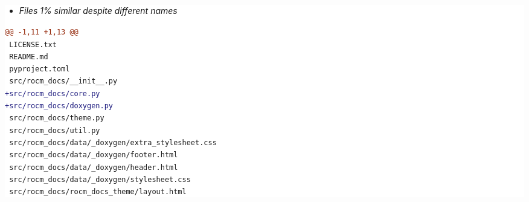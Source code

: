  * *Files 1% similar despite different names*

```diff
@@ -1,11 +1,13 @@
 LICENSE.txt
 README.md
 pyproject.toml
 src/rocm_docs/__init__.py
+src/rocm_docs/core.py
+src/rocm_docs/doxygen.py
 src/rocm_docs/theme.py
 src/rocm_docs/util.py
 src/rocm_docs/data/_doxygen/extra_stylesheet.css
 src/rocm_docs/data/_doxygen/footer.html
 src/rocm_docs/data/_doxygen/header.html
 src/rocm_docs/data/_doxygen/stylesheet.css
 src/rocm_docs/rocm_docs_theme/layout.html
```

